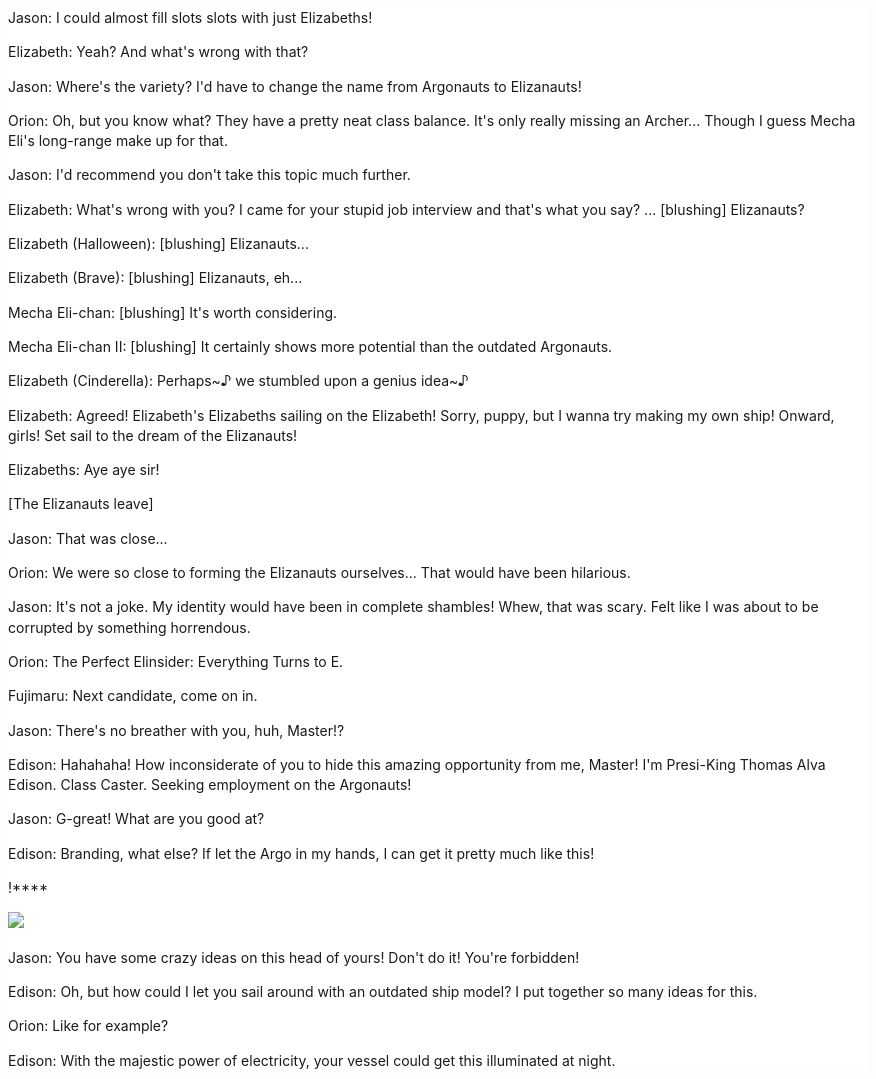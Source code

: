 Jason: I could almost fill slots slots with just Elizabeths!

Elizabeth: Yeah? And what's wrong with that?

Jason: Where's the variety? I'd have to change the name from Argonauts to Elizanauts!

Orion: Oh, but you know what? They have a pretty neat class balance. It's only really missing an Archer... Though I guess Mecha Eli's long-range make up for that.

Jason: I'd recommend you don't take this topic much further.

Elizabeth: What's wrong with you? I came for your stupid job interview and that's what you say? ... \[blushing\] Elizanauts?

Elizabeth (Halloween): \[blushing\] Elizanauts...

Elizabeth (Brave): \[blushing\] Elizanauts, eh...

Mecha Eli-chan: \[blushing\] It's worth considering.

Mecha Eli-chan II: \[blushing\] It certainly shows more potential than the outdated Argonauts.

Elizabeth (Cinderella): Perhaps\~♪ we stumbled upon a genius idea\~♪

Elizabeth: Agreed! Elizabeth's Elizabeths sailing on the Elizabeth! Sorry, puppy, but I wanna try making my own ship! Onward, girls! Set sail to the dream of the Elizanauts!

Elizabeths: Aye aye sir!

\[The Elizanauts leave\]

Jason: That was close...

Orion: We were so close to forming the Elizanauts ourselves... That would have been hilarious.

Jason: It's not a joke. My identity would have been in complete shambles! Whew, that was scary. Felt like I was about to be corrupted by something horrendous.

Orion: The Perfect Elinsider: Everything Turns to E.

Fujimaru: Next candidate, come on in.

Jason: There's no breather with you, huh, Master!?

Edison: Hahahaha! How inconsiderate of you to hide this amazing opportunity from me, Master! I'm Presi-King Thomas Alva Edison. Class Caster. Seeking employment on the Argonauts!

Jason: G-great! What are you good at?

Edison: Branding, what else? If let the Argo in my hands, I can get it pretty much like this!

!****

![](https://preview.redd.it/bdk6sanzgnq91.png?width=1917&format=png&auto=webp&s=6729f6a78a123b14774debdeb30ebbf2738215ef)

Jason: You have some crazy ideas on this head of yours! Don't do it! You're forbidden!

Edison: Oh, but how could I let you sail around with an outdated ship model? I put together so many ideas for this.

Orion: Like for example?

Edison: With the majestic power of electricity, your vessel could get this illuminated at night.
